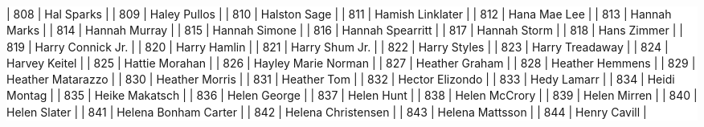 | 808      | Hal Sparks                        |
| 809      | Haley Pullos                      |
| 810      | Halston Sage                      |
| 811      | Hamish Linklater                  |
| 812      | Hana Mae Lee                      |
| 813      | Hannah Marks                      |
| 814      | Hannah Murray                     |
| 815      | Hannah Simone                     |
| 816      | Hannah Spearritt                  |
| 817      | Hannah Storm                      |
| 818      | Hans Zimmer                       |
| 819      | Harry Connick Jr.                 |
| 820      | Harry Hamlin                      |
| 821      | Harry Shum Jr.                    |
| 822      | Harry Styles                      |
| 823      | Harry Treadaway                   |
| 824      | Harvey Keitel                     |
| 825      | Hattie Morahan                    |
| 826      | Hayley Marie Norman               |
| 827      | Heather Graham                    |
| 828      | Heather Hemmens                   |
| 829      | Heather Matarazzo                 |
| 830      | Heather Morris                    |
| 831      | Heather Tom                       |
| 832      | Hector Elizondo                   |
| 833      | Hedy Lamarr                       |
| 834      | Heidi Montag                      |
| 835      | Heike Makatsch                    |
| 836      | Helen George                      |
| 837      | Helen Hunt                        |
| 838      | Helen McCrory                     |
| 839      | Helen Mirren                      |
| 840      | Helen Slater                      |
| 841      | Helena Bonham Carter              |
| 842      | Helena Christensen                |
| 843      | Helena Mattsson                   |
| 844      | Henry Cavill                      |